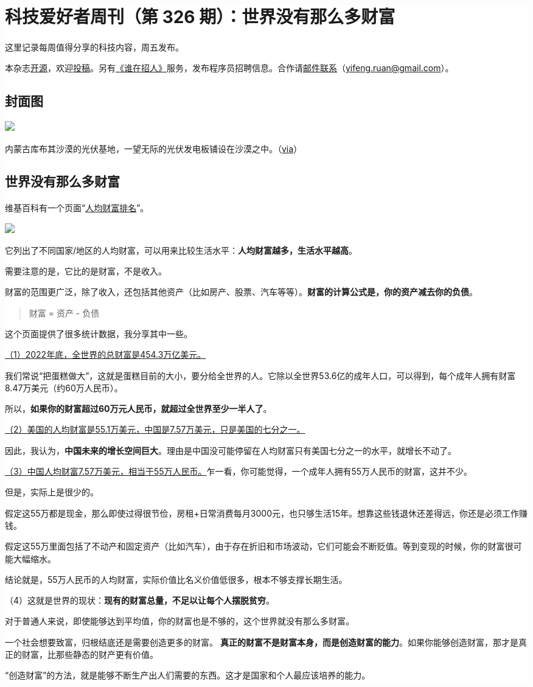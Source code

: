 # 科技爱好者周刊（第 326 期）：世界没有那么多财富

这里记录每周值得分享的科技内容，周五发布。

本杂志[开源](https://github.com/ruanyf/weekly)，欢迎[投稿](https://github.com/ruanyf/weekly/issues)。另有[《谁在招人》](https://github.com/ruanyf/weekly/issues/5445)服务，发布程序员招聘信息。合作请[邮件联系](mailto:yifeng.ruan@gmail.com)（yifeng.ruan@gmail.com）。

## 封面图

![](https://cdn.beekka.com/blogimg/asset/202411/bg2024111911.webp)

内蒙古库布其沙漠的光伏基地，一望无际的光伏发电板铺设在沙漠之中。（[via](http://www.news.cn/politics/20241113/3932b621dc8348ca93dfd3db57f7f7de/c.html)）

## 世界没有那么多财富

维基百科有一个页面“[人均财富排名](https://en.wikipedia.org/wiki/List_of_countries_by_wealth_per_adult)”。

![](https://cdn.beekka.com/blogimg/asset/202411/bg2024111005.webp)

它列出了不同国家/地区的人均财富，可以用来比较生活水平：**人均财富越多，生活水平越高**。

需要注意的是，它比的是财富，不是收入。

财富的范围更广泛，除了收入，还包括其他资产（比如房产、股票、汽车等等）。**财富的计算公式是，你的资产减去你的负债**。

> 财富 = 资产 - 负债

这个页面提供了很多统计数据，我分享其中一些。

<u>（1）2022年底，全世界的总财富是454.3万亿美元。</u>

我们常说“把蛋糕做大”，这就是蛋糕目前的大小，要分给全世界的人。它除以全世界53.6亿的成年人口，可以得到，每个成年人拥有财富8.47万美元（约60万人民币）。

所以，**如果你的财富超过60万元人民币，就超过全世界至少一半人了**。

<u>（2）美国的人均财富是55.1万美元，中国是7.57万美元，只是美国的七分之一。</u>

因此，我认为，**中国未来的增长空间巨大**。理由是中国没可能停留在人均财富只有美国七分之一的水平，就增长不动了。

<u>（3）中国人均财富7.57万美元，相当于55万人民币。</u>乍一看，你可能觉得，一个成年人拥有55万人民币的财富，这并不少。

但是，实际上是很少的。

假定这55万都是现金，那么即使过得很节俭，房租+日常消费每月3000元，也只够生活15年。想靠这些钱退休还差得远，你还是必须工作赚钱。

假定这55万里面包括了不动产和固定资产（比如汽车），由于存在折旧和市场波动，它们可能会不断贬值。等到变现的时候，你的财富很可能大幅缩水。

结论就是，55万人民币的人均财富，实际价值比名义价值低很多，根本不够支撑长期生活。

（4）这就是世界的现状：**现有的财富总量，不足以让每个人摆脱贫穷**。

对于普通人来说，即使能够达到平均值，你的财富也是不够的，这个世界就没有那么多财富。

一个社会想要致富，归根结底还是需要创造更多的财富。 **真正的财富不是财富本身，而是创造财富的能力**。如果你能够创造财富，那才是真正的财富，比那些静态的财产更有价值。

“创造财富”的方法，就是能够不断生产出人们需要的东西。这才是国家和个人最应该培养的能力。
